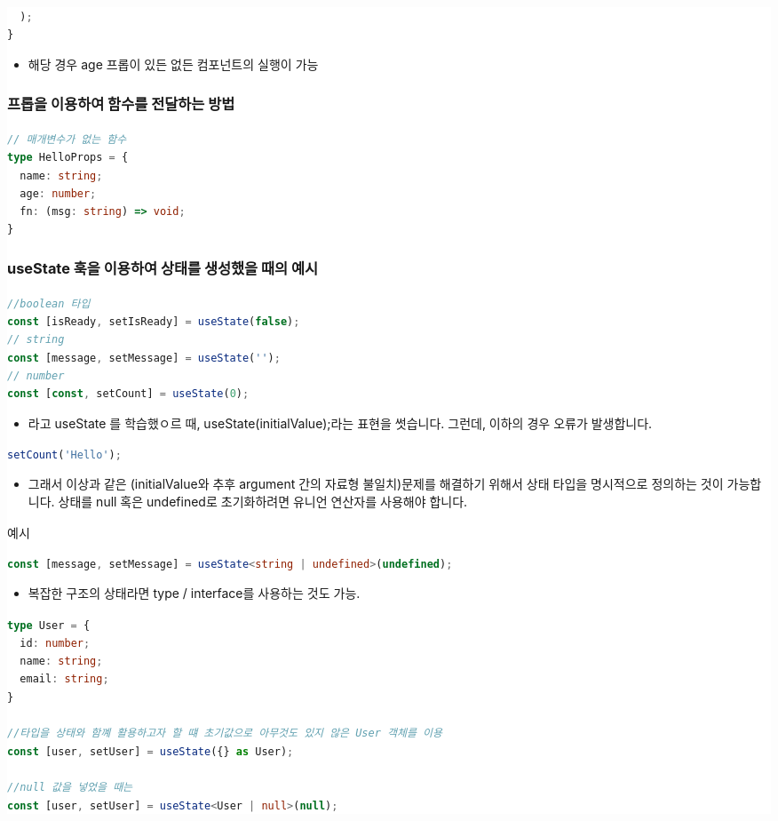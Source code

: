 ```ts
  );
}
```

- 해당 경우 age 프롭이 있든 없든 컴포넌트의 실행이 가능

### 프롭을 이용하여 함수를 전달하는 방법

```ts
// 매개변수가 없는 함수
type HelloProps = {
  name: string;
  age: number;
  fn: (msg: string) => void;
}
```

### useState 훅을 이용하여 상태를 생성했을 때의 예시
```jsx
//boolean 타입
const [isReady, setIsReady] = useState(false);
// string
const [message, setMessage] = useState('');
// number
const [const, setCount] = useState(0);
```

- 라고 useState 를 학습했ㅇ르 때, useState(initialValue);라는 표현을 썻습니다. 
그런데, 이하의 경우 오류가 발생합니다. 

```jsx
setCount('Hello');
```

- 그래서 이상과 같은 (initialValue와 추후 argument 간의 자료형 불일치)문제를 해결하기 위해서 상태 타입을 명시적으로 정의하는 것이 가능합니다. 상태를 null 혹은 undefined로 초기화하려면 유니언 연산자를 사용해야 합니다. 

예시

```ts
const [message, setMessage] = useState<string | undefined>(undefined);
```

- 복잡한 구조의 상태라면 type / interface를 사용하는 것도 가능.

```ts
type User = {
  id: number;
  name: string;
  email: string;
}

//타입을 상태와 함꼐 활용하고자 할 떄 초기값으로 아무것도 있지 않은 User 객체를 이용
const [user, setUser] = useState({} as User);

//null 값을 넣었을 때는
const [user, setUser] = useState<User | null>(null);
```
